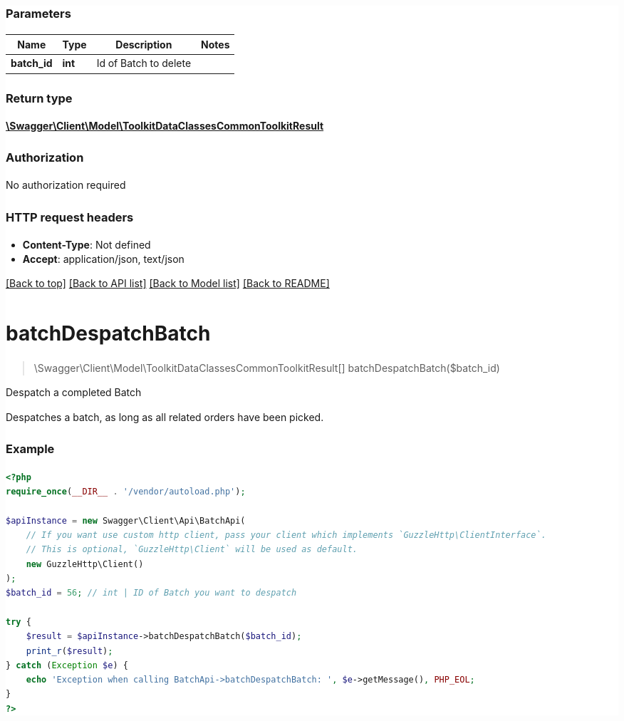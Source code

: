 ### Parameters

Name | Type | Description  | Notes
------------- | ------------- | ------------- | -------------
 **batch_id** | **int**| Id of Batch to delete |

### Return type

[**\Swagger\Client\Model\ToolkitDataClassesCommonToolkitResult**](../Model/ToolkitDataClassesCommonToolkitResult.md)

### Authorization

No authorization required

### HTTP request headers

 - **Content-Type**: Not defined
 - **Accept**: application/json, text/json

[[Back to top]](#) [[Back to API list]](../../README.md#documentation-for-api-endpoints) [[Back to Model list]](../../README.md#documentation-for-models) [[Back to README]](../../README.md)

# **batchDespatchBatch**
> \Swagger\Client\Model\ToolkitDataClassesCommonToolkitResult[] batchDespatchBatch($batch_id)

Despatch a completed Batch

Despatches a batch, as long as all related orders have been picked.

### Example
```php
<?php
require_once(__DIR__ . '/vendor/autoload.php');

$apiInstance = new Swagger\Client\Api\BatchApi(
    // If you want use custom http client, pass your client which implements `GuzzleHttp\ClientInterface`.
    // This is optional, `GuzzleHttp\Client` will be used as default.
    new GuzzleHttp\Client()
);
$batch_id = 56; // int | ID of Batch you want to despatch

try {
    $result = $apiInstance->batchDespatchBatch($batch_id);
    print_r($result);
} catch (Exception $e) {
    echo 'Exception when calling BatchApi->batchDespatchBatch: ', $e->getMessage(), PHP_EOL;
}
?>
```
